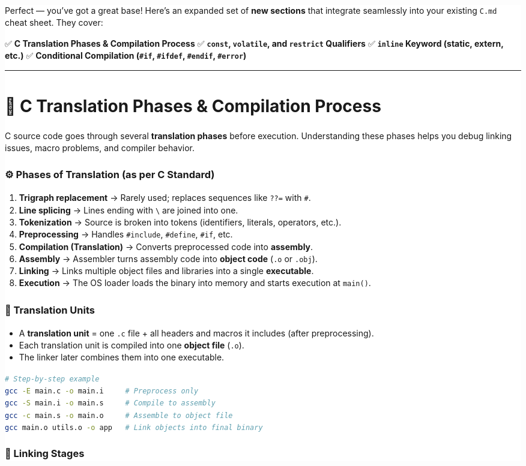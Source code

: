 Perfect — you’ve got a great base!
Here’s an expanded set of **new sections** that integrate seamlessly into your existing `C.md` cheat sheet.
They cover:

✅ **C Translation Phases & Compilation Process**
✅ **`const`, `volatile`, and `restrict` Qualifiers**
✅ **`inline` Keyword (static, extern, etc.)**
✅ **Conditional Compilation (`#if`, `#ifdef`, `#endif`, `#error`)**

---

# 🧩 C Translation Phases & Compilation Process

C source code goes through several **translation phases** before execution. Understanding these phases helps you debug linking issues, macro problems, and compiler behavior.

### ⚙️ Phases of Translation (as per C Standard)

1. **Trigraph replacement**
   → Rarely used; replaces sequences like `??=` with `#`.
2. **Line splicing**
   → Lines ending with `\` are joined into one.
3. **Tokenization**
   → Source is broken into tokens (identifiers, literals, operators, etc.).
4. **Preprocessing**
   → Handles `#include`, `#define`, `#if`, etc.
5. **Compilation (Translation)**
   → Converts preprocessed code into **assembly**.
6. **Assembly**
   → Assembler turns assembly code into **object code** (`.o` or `.obj`).
7. **Linking**
   → Links multiple object files and libraries into a single **executable**.
8. **Execution**
   → The OS loader loads the binary into memory and starts execution at `main()`.

### 🧱 Translation Units

- A **translation unit** = one `.c` file + all headers and macros it includes (after preprocessing).
- Each translation unit is compiled into one **object file** (`.o`).
- The linker later combines them into one executable.

```bash
# Step-by-step example
gcc -E main.c -o main.i     # Preprocess only
gcc -S main.i -o main.s     # Compile to assembly
gcc -c main.s -o main.o     # Assemble to object file
gcc main.o utils.o -o app   # Link objects into final binary
```

### 🧩 Linking Stages
